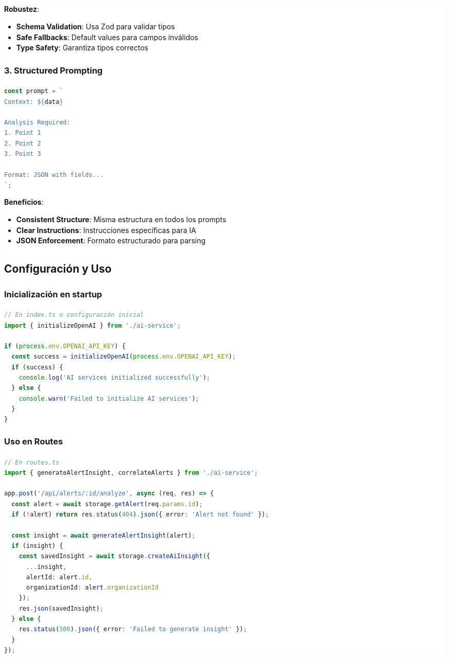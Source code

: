 **Robustez**:
- **Schema Validation**: Usa Zod para validar tipos
- **Safe Fallbacks**: Default values para campos inválidos
- **Type Safety**: Garantiza tipos correctos

### 3. Structured Prompting
```typescript
const prompt = `
Context: ${data}

Analysis Required:
1. Point 1
2. Point 2
3. Point 3

Format: JSON with fields...
`;
```

**Beneficios**:
- **Consistent Structure**: Misma estructura en todos los prompts
- **Clear Instructions**: Instrucciones específicas para IA
- **JSON Enforcement**: Formato estructurado para parsing

## Configuración y Uso

### Inicialización en startup
```typescript
// En index.ts o configuración inicial
import { initializeOpenAI } from './ai-service';

if (process.env.OPENAI_API_KEY) {
  const success = initializeOpenAI(process.env.OPENAI_API_KEY);
  if (success) {
    console.log('AI services initialized successfully');
  } else {
    console.warn('Failed to initialize AI services');
  }
}
```

### Uso en Routes
```typescript
// En routes.ts
import { generateAlertInsight, correlateAlerts } from './ai-service';

app.post('/api/alerts/:id/analyze', async (req, res) => {
  const alert = await storage.getAlert(req.params.id);
  if (!alert) return res.status(404).json({ error: 'Alert not found' });
  
  const insight = await generateAlertInsight(alert);
  if (insight) {
    const savedInsight = await storage.createAiInsight({
      ...insight,
      alertId: alert.id,
      organizationId: alert.organizationId
    });
    res.json(savedInsight);
  } else {
    res.status(500).json({ error: 'Failed to generate insight' });
  }
});
```

